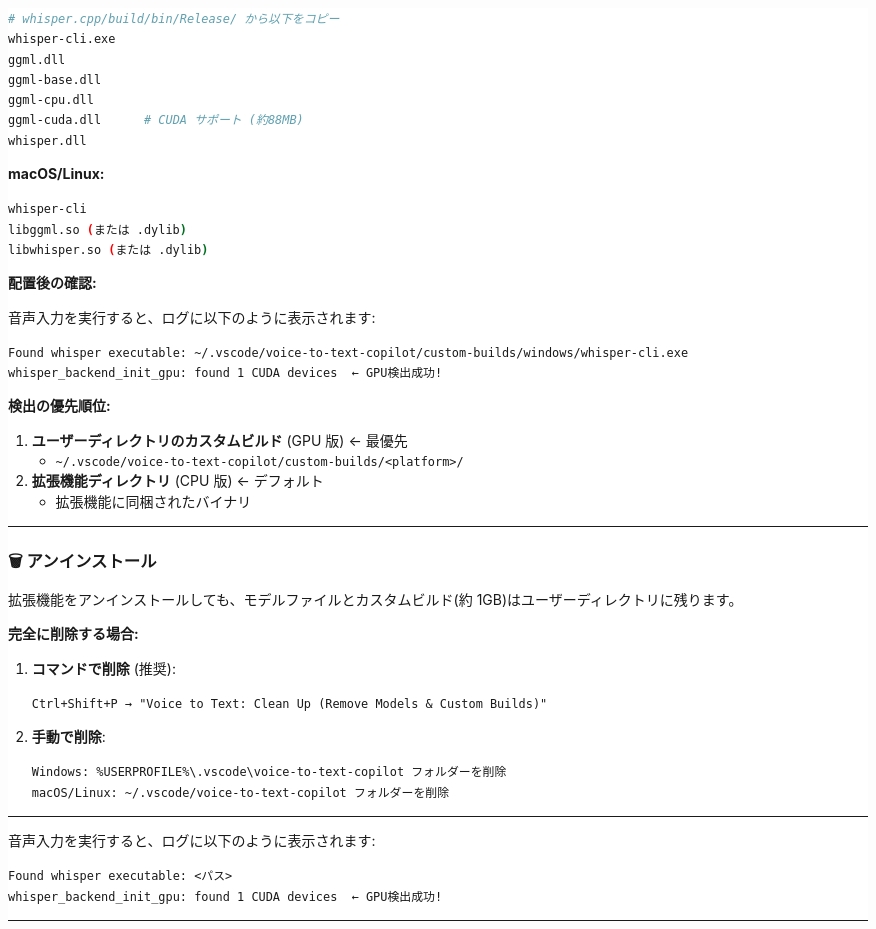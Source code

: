 ```bash
# whisper.cpp/build/bin/Release/ から以下をコピー
whisper-cli.exe
ggml.dll
ggml-base.dll
ggml-cpu.dll
ggml-cuda.dll      # CUDA サポート (約88MB)
whisper.dll
```

**macOS/Linux:**

```bash
whisper-cli
libggml.so (または .dylib)
libwhisper.so (または .dylib)
```

**配置後の確認:**

音声入力を実行すると、ログに以下のように表示されます:

```
Found whisper executable: ~/.vscode/voice-to-text-copilot/custom-builds/windows/whisper-cli.exe
whisper_backend_init_gpu: found 1 CUDA devices  ← GPU検出成功!
```

**検出の優先順位:**

1. **ユーザーディレクトリのカスタムビルド** (GPU 版) ← 最優先
   - `~/.vscode/voice-to-text-copilot/custom-builds/<platform>/`
2. **拡張機能ディレクトリ** (CPU 版) ← デフォルト
   - 拡張機能に同梱されたバイナリ

---

### 🗑️ アンインストール

拡張機能をアンインストールしても、モデルファイルとカスタムビルド(約 1GB)はユーザーディレクトリに残ります。

**完全に削除する場合:**

1. **コマンドで削除** (推奨):

   ```
   Ctrl+Shift+P → "Voice to Text: Clean Up (Remove Models & Custom Builds)"
   ```

2. **手動で削除**:
   ```
   Windows: %USERPROFILE%\.vscode\voice-to-text-copilot フォルダーを削除
   macOS/Linux: ~/.vscode/voice-to-text-copilot フォルダーを削除
   ```

---

音声入力を実行すると、ログに以下のように表示されます:

```
Found whisper executable: <パス>
whisper_backend_init_gpu: found 1 CUDA devices  ← GPU検出成功!
```

---